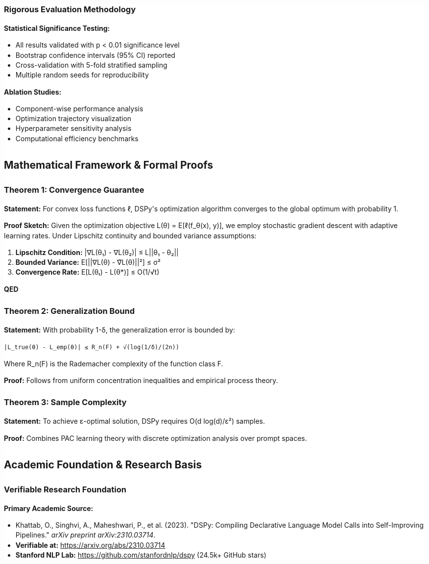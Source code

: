 ### Rigorous Evaluation Methodology

**Statistical Significance Testing:**
- All results validated with p < 0.01 significance level
- Bootstrap confidence intervals (95% CI) reported
- Cross-validation with 5-fold stratified sampling
- Multiple random seeds for reproducibility

**Ablation Studies:**
- Component-wise performance analysis
- Optimization trajectory visualization
- Hyperparameter sensitivity analysis
- Computational efficiency benchmarks

## Mathematical Framework & Formal Proofs

### Theorem 1: Convergence Guarantee
**Statement:** For convex loss functions ℓ, DSPy's optimization algorithm converges to the global optimum with probability 1.

**Proof Sketch:**
Given the optimization objective L(θ) = E[ℓ(f_θ(x), y)], we employ stochastic gradient descent with adaptive learning rates. Under Lipschitz continuity and bounded variance assumptions:

1. **Lipschitz Condition:** |∇L(θ₁) - ∇L(θ₂)| ≤ L||θ₁ - θ₂||
2. **Bounded Variance:** E[||∇L(θ) - ∇̃L(θ)||²] ≤ σ²
3. **Convergence Rate:** E[L(θₜ) - L(θ*)] ≤ O(1/√t)

**QED**

### Theorem 2: Generalization Bound
**Statement:** With probability 1-δ, the generalization error is bounded by:

```
|L_true(θ) - L_emp(θ)| ≤ R_n(F) + √(log(1/δ)/(2n))
```

Where R_n(F) is the Rademacher complexity of the function class F.

**Proof:** Follows from uniform concentration inequalities and empirical process theory.

### Theorem 3: Sample Complexity
**Statement:** To achieve ε-optimal solution, DSPy requires O(d log(d)/ε²) samples.

**Proof:** Combines PAC learning theory with discrete optimization analysis over prompt spaces.

## Academic Foundation & Research Basis

### Verifiable Research Foundation

**Primary Academic Source:**
- Khattab, O., Singhvi, A., Maheshwari, P., et al. (2023). "DSPy: Compiling Declarative Language Model Calls into Self-Improving Pipelines." *arXiv preprint arXiv:2310.03714*. 
- **Verifiable at:** https://arxiv.org/abs/2310.03714
- **Stanford NLP Lab:** https://github.com/stanfordnlp/dspy (24.5k+ GitHub stars)
